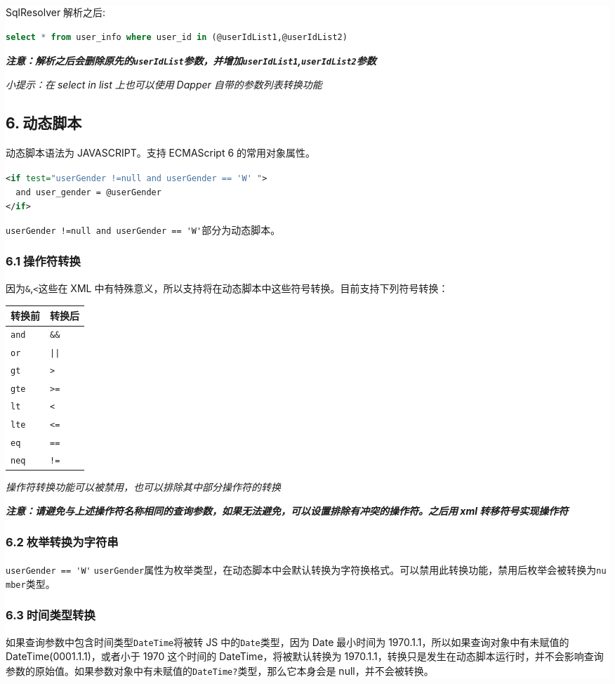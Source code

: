 SqlResolver 解析之后:

```sql
select * from user_info where user_id in (@userIdList1,@userIdList2)
```

**_注意：解析之后会删除原先的`userIdList`参数，并增加`userIdList1`,`userIdList2`参数_**

_小提示：在 select in list 上也可以使用 Dapper 自带的参数列表转换功能_

## 6. 动态脚本

动态脚本语法为 JAVASCRIPT。支持 ECMAScript 6 的常用对象属性。

```xml
<if test="userGender !=null and userGender == 'W' ">
  and user_gender = @userGender
</if>
```

`userGender !=null and userGender == 'W'`部分为动态脚本。

### 6.1 操作符转换

因为`&`,`<`这些在 XML 中有特殊意义，所以支持将在动态脚本中这些符号转换。目前支持下列符号转换：

| 转换前 | 转换后 |
| ------ | ------ |
| `and`  | `&&`   |
| `or`   | `\|\|` |
| `gt`   | `>`    |
| `gte`  | `>=`   |
| `lt`   | `<`    |
| `lte`  | `<=`   |
| `eq`   | `==`   |
| `neq`  | `!=`   |

_操作符转换功能可以被禁用，也可以排除其中部分操作符的转换_

**_注意：请避免与上述操作符名称相同的查询参数，如果无法避免，可以设置排除有冲突的操作符。之后用 xml 转移符号实现操作符_**

### 6.2 枚举转换为字符串

`userGender == 'W'` `userGender`属性为枚举类型，在动态脚本中会默认转换为字符换格式。可以禁用此转换功能，禁用后枚举会被转换为`number`类型。

### 6.3 时间类型转换

如果查询参数中包含时间类型`DateTime`将被转 JS 中的`Date`类型，因为 Date 最小时间为 1970.1.1，所以如果查询对象中有未赋值的 DateTime(0001.1.1)，或者小于 1970 这个时间的 DateTime，将被默认转换为 1970.1.1，转换只是发生在动态脚本运行时，并不会影响查询参数的原始值。如果参数对象中有未赋值的`DateTime?`类型，那么它本身会是 null，并不会被转换。
